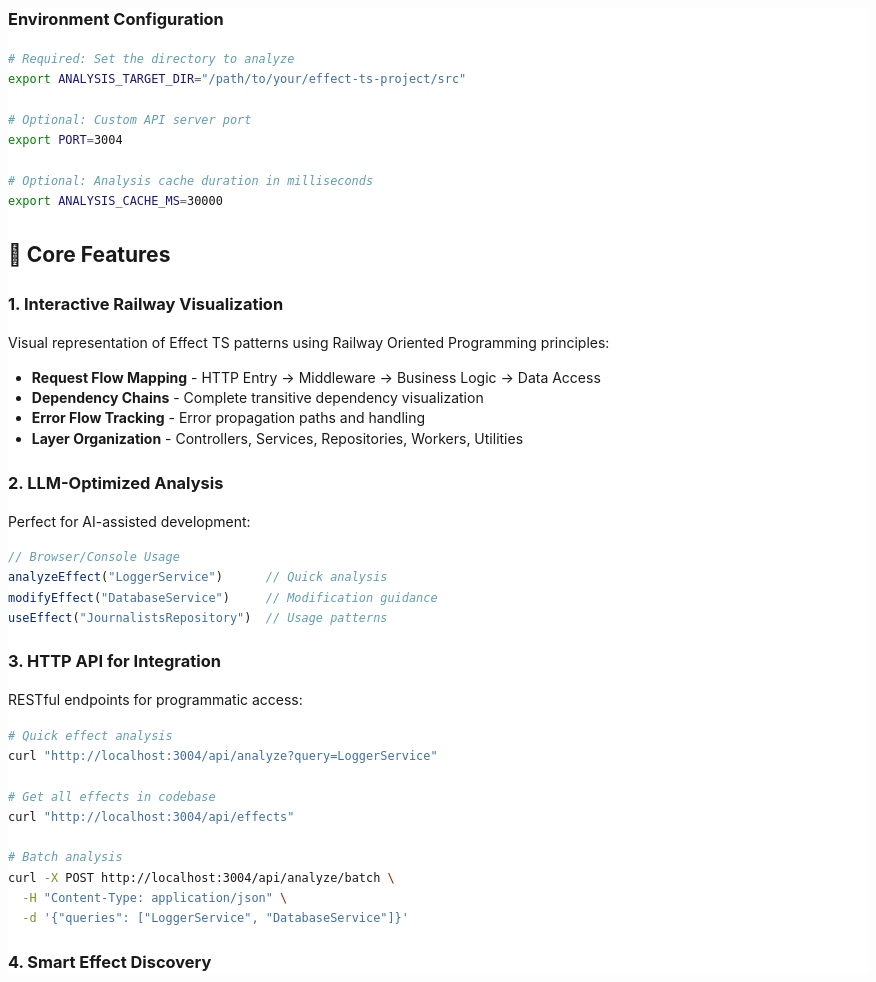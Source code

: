 ### Environment Configuration

```bash
# Required: Set the directory to analyze
export ANALYSIS_TARGET_DIR="/path/to/your/effect-ts-project/src"

# Optional: Custom API server port
export PORT=3004

# Optional: Analysis cache duration in milliseconds
export ANALYSIS_CACHE_MS=30000
```

## 🎯 Core Features

### 1. **Interactive Railway Visualization**

Visual representation of Effect TS patterns using Railway Oriented Programming principles:

- **Request Flow Mapping** - HTTP Entry → Middleware → Business Logic → Data Access
- **Dependency Chains** - Complete transitive dependency visualization
- **Error Flow Tracking** - Error propagation paths and handling
- **Layer Organization** - Controllers, Services, Repositories, Workers, Utilities

### 2. **LLM-Optimized Analysis**

Perfect for AI-assisted development:

```typescript
// Browser/Console Usage
analyzeEffect("LoggerService")      // Quick analysis
modifyEffect("DatabaseService")     // Modification guidance  
useEffect("JournalistsRepository")  // Usage patterns
```

### 3. **HTTP API for Integration**

RESTful endpoints for programmatic access:

```bash
# Quick effect analysis
curl "http://localhost:3004/api/analyze?query=LoggerService"

# Get all effects in codebase
curl "http://localhost:3004/api/effects"

# Batch analysis
curl -X POST http://localhost:3004/api/analyze/batch \
  -H "Content-Type: application/json" \
  -d '{"queries": ["LoggerService", "DatabaseService"]}'
```

### 4. **Smart Effect Discovery**
